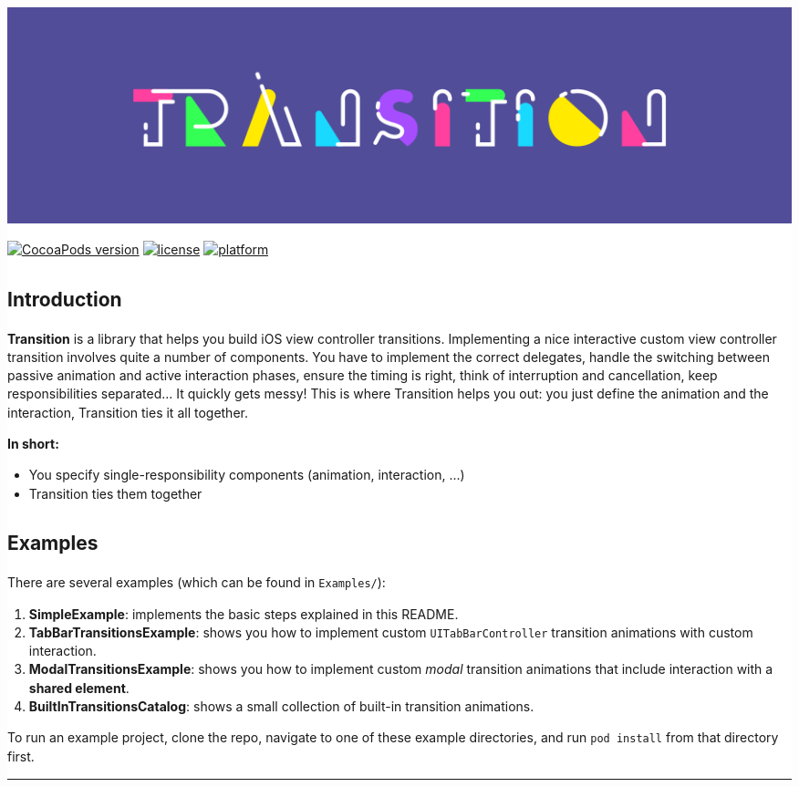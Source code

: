 <div align="center">
    <img src="Documentation/artwork/header.png" width="890" alt="Transition"/>
</div>

[![CocoaPods version](https://img.shields.io/cocoapods/v/Transition.svg)](https://cocoapods.org/pods/Transition) [![license](https://img.shields.io/github/license/Touchwonders/transition.svg)](https://github.com/Touchwonders/Transition/blob/master/LICENSE) [![platform](https://cocoapod-badges.herokuapp.com/p/Transition/badge.png)]()

## Introduction
**Transition** is a library that helps you build iOS view controller transitions. 
Implementing a nice interactive custom view controller transition involves quite a number of components. You have to implement the correct delegates, handle the switching between passive animation and active interaction phases, ensure the timing is right, think of interruption and cancellation, keep responsibilities separated... It quickly gets messy! This is where Transition helps you out: you just define the animation and the interaction, Transition ties it all together.

**In short:**

* You specify single-responsibility components (animation, interaction, ...)
* Transition ties them together

## Examples

There are several examples (which can be found in `Examples/`):

1. **SimpleExample**: implements the basic steps explained in this README.
2. **TabBarTransitionsExample**: shows you how to implement custom `UITabBarController` transition animations with custom interaction.
3. **ModalTransitionsExample**: shows you how to implement custom *modal* transition animations that include interaction with a **shared element**.
4. **BuiltInTransitionsCatalog**: shows a small collection of built-in transition animations.

To run an example project, clone the repo, navigate to one of these example directories, and run `pod install` from that directory first.

---
